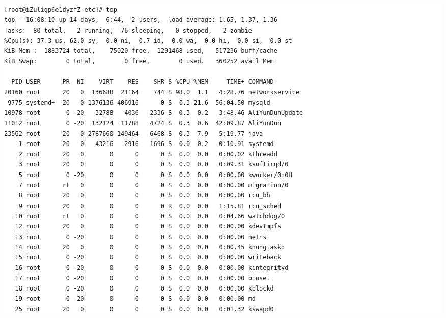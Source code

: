 ```
[root@iZuligp6e1dyzfZ etc]# top
top - 16:08:10 up 14 days,  6:44,  2 users,  load average: 1.65, 1.37, 1.36
Tasks:  80 total,   2 running,  76 sleeping,   0 stopped,   2 zombie
%Cpu(s): 37.3 us, 62.0 sy,  0.0 ni,  0.7 id,  0.0 wa,  0.0 hi,  0.0 si,  0.0 st
KiB Mem :  1883724 total,    75020 free,  1291468 used,   517236 buff/cache
KiB Swap:        0 total,        0 free,        0 used.   360252 avail Mem 

  PID USER      PR  NI    VIRT    RES    SHR S %CPU %MEM     TIME+ COMMAND                                                
20160 root      20   0  136688  21164    744 S 98.0  1.1   4:28.76 networkservice                                         
 9775 systemd+  20   0 1376136 406916      0 S  0.3 21.6  56:04.50 mysqld                                                 
10978 root       0 -20   32788   4036   2336 S  0.3  0.2   3:48.46 AliYunDunUpdate                                        
11012 root       0 -20  132124  11788   4724 S  0.3  0.6  42:09.87 AliYunDun                                              
23562 root      20   0 2787660 149464   6468 S  0.3  7.9   5:19.77 java                                                   
    1 root      20   0   43216   2916   1696 S  0.0  0.2   0:10.91 systemd                                                
    2 root      20   0       0      0      0 S  0.0  0.0   0:00.02 kthreadd                                               
    3 root      20   0       0      0      0 S  0.0  0.0   0:09.31 ksoftirqd/0                                            
    5 root       0 -20       0      0      0 S  0.0  0.0   0:00.00 kworker/0:0H                                           
    7 root      rt   0       0      0      0 S  0.0  0.0   0:00.00 migration/0                                            
    8 root      20   0       0      0      0 S  0.0  0.0   0:00.00 rcu_bh                                                 
    9 root      20   0       0      0      0 R  0.0  0.0   1:15.81 rcu_sched                                              
   10 root      rt   0       0      0      0 S  0.0  0.0   0:04.66 watchdog/0                                             
   12 root      20   0       0      0      0 S  0.0  0.0   0:00.00 kdevtmpfs                                              
   13 root       0 -20       0      0      0 S  0.0  0.0   0:00.00 netns                                                  
   14 root      20   0       0      0      0 S  0.0  0.0   0:00.45 khungtaskd                                             
   15 root       0 -20       0      0      0 S  0.0  0.0   0:00.00 writeback                                              
   16 root       0 -20       0      0      0 S  0.0  0.0   0:00.00 kintegrityd                                            
   17 root       0 -20       0      0      0 S  0.0  0.0   0:00.00 bioset                                                 
   18 root       0 -20       0      0      0 S  0.0  0.0   0:00.00 kblockd                                                
   19 root       0 -20       0      0      0 S  0.0  0.0   0:00.00 md                                                     
   25 root      20   0       0      0      0 S  0.0  0.0   0:01.32 kswapd0  
```
